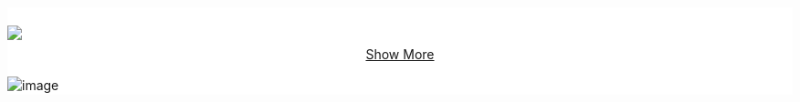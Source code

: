 <br>

<img src="https://activity-graph.herokuapp.com/graph?username=LOG-LEGENDX&theme=react-dark&bg_color=20232a" width="100%"/>



<br>

<div align="center">
   <a href="https://github.com/SkinnerRcs?tab=repositories">Show More</a>
</div>

![image](https://user-images.githubusercontent.com/110945891/183779843-69bd5c38-e95c-47d3-ad26-f4cd28432585.png)


